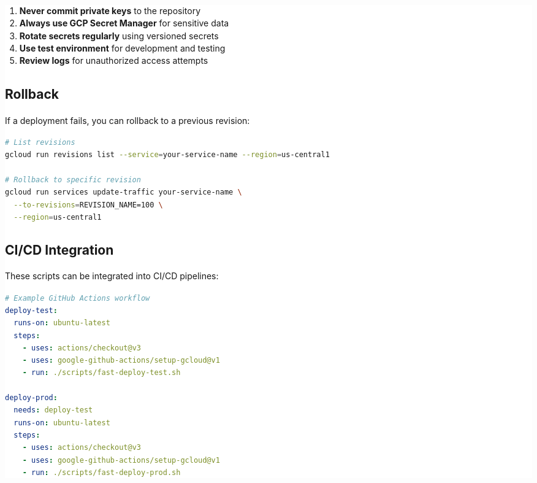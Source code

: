 1. **Never commit private keys** to the repository
2. **Always use GCP Secret Manager** for sensitive data
3. **Rotate secrets regularly** using versioned secrets
4. **Use test environment** for development and testing
5. **Review logs** for unauthorized access attempts

## Rollback

If a deployment fails, you can rollback to a previous revision:

```bash
# List revisions
gcloud run revisions list --service=your-service-name --region=us-central1

# Rollback to specific revision
gcloud run services update-traffic your-service-name \
  --to-revisions=REVISION_NAME=100 \
  --region=us-central1
```

## CI/CD Integration

These scripts can be integrated into CI/CD pipelines:

```yaml
# Example GitHub Actions workflow
deploy-test:
  runs-on: ubuntu-latest
  steps:
    - uses: actions/checkout@v3
    - uses: google-github-actions/setup-gcloud@v1
    - run: ./scripts/fast-deploy-test.sh

deploy-prod:
  needs: deploy-test
  runs-on: ubuntu-latest
  steps:
    - uses: actions/checkout@v3
    - uses: google-github-actions/setup-gcloud@v1
    - run: ./scripts/fast-deploy-prod.sh
```
